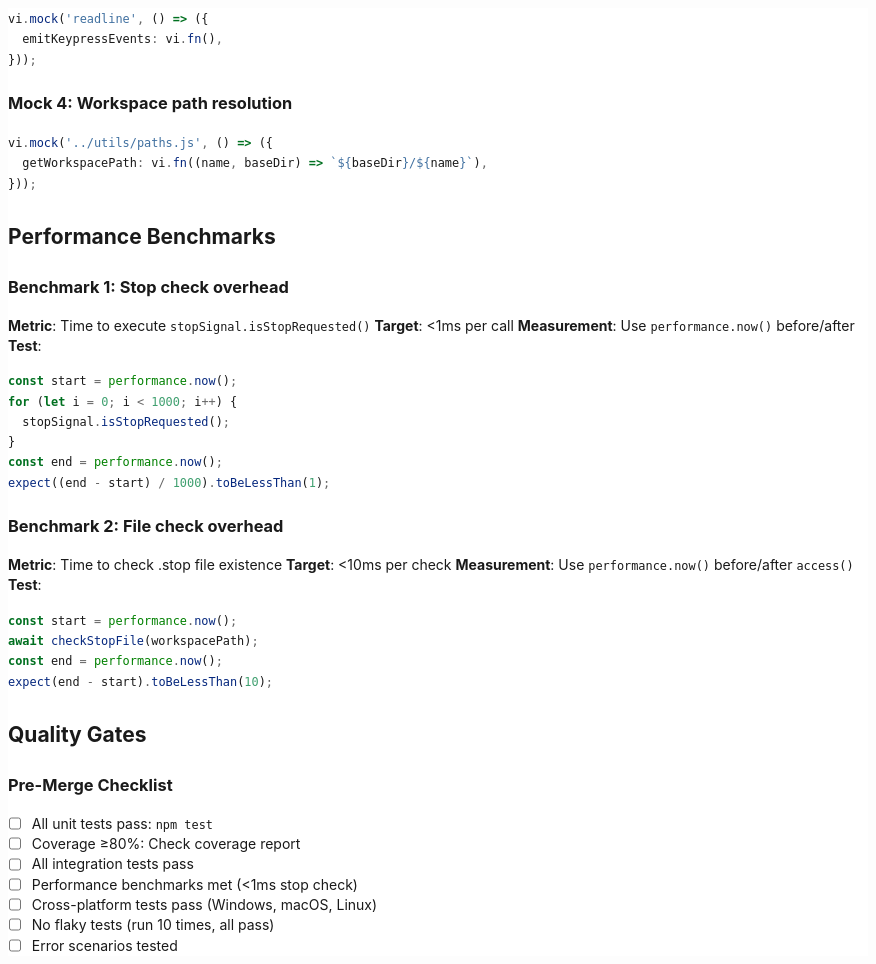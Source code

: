 ```typescript
vi.mock('readline', () => ({
  emitKeypressEvents: vi.fn(),
}));
```

### Mock 4: Workspace path resolution

```typescript
vi.mock('../utils/paths.js', () => ({
  getWorkspacePath: vi.fn((name, baseDir) => `${baseDir}/${name}`),
}));
```

## Performance Benchmarks

### Benchmark 1: Stop check overhead

**Metric**: Time to execute `stopSignal.isStopRequested()`
**Target**: <1ms per call
**Measurement**: Use `performance.now()` before/after
**Test**:

```typescript
const start = performance.now();
for (let i = 0; i < 1000; i++) {
  stopSignal.isStopRequested();
}
const end = performance.now();
expect((end - start) / 1000).toBeLessThan(1);
```

### Benchmark 2: File check overhead

**Metric**: Time to check .stop file existence
**Target**: <10ms per check
**Measurement**: Use `performance.now()` before/after `access()`
**Test**:

```typescript
const start = performance.now();
await checkStopFile(workspacePath);
const end = performance.now();
expect(end - start).toBeLessThan(10);
```

## Quality Gates

### Pre-Merge Checklist

- [ ] All unit tests pass: `npm test`
- [ ] Coverage ≥80%: Check coverage report
- [ ] All integration tests pass
- [ ] Performance benchmarks met (<1ms stop check)
- [ ] Cross-platform tests pass (Windows, macOS, Linux)
- [ ] No flaky tests (run 10 times, all pass)
- [ ] Error scenarios tested

